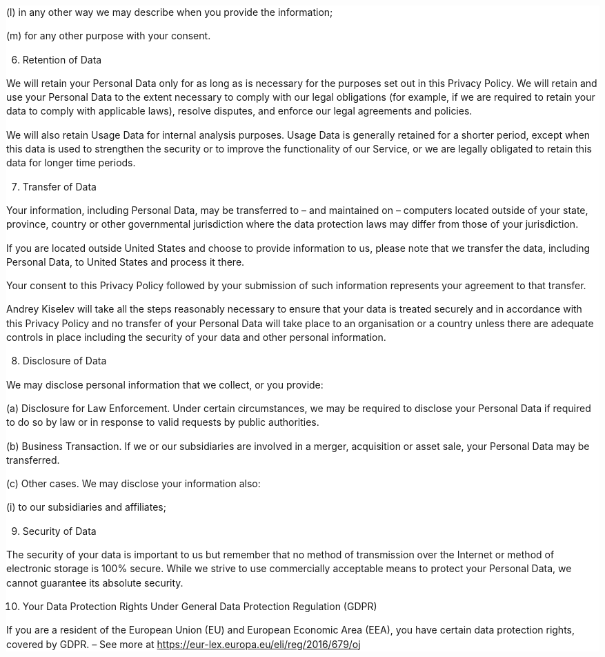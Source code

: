 (l)	in any other way we may describe when you provide the information;
 
(m)	for any other purpose with your consent. 
 
6.	Retention of Data
 
We will retain your Personal Data only for as long as is necessary for the purposes set out in this Privacy Policy. We will retain and use your Personal Data to the extent necessary to comply with our legal obligations (for example, if we are required to retain your data to comply with applicable laws), resolve disputes, and enforce our legal agreements and policies.
 
We will also retain Usage Data for internal analysis purposes. Usage Data is generally retained for a shorter period, except when this data is used to strengthen the security or to improve the functionality of our Service, or we are legally obligated to retain this data for longer time periods.
 
7.	Transfer of Data
 
Your information, including Personal Data, may be transferred to – and maintained on – computers located outside of your state, province, country or other governmental jurisdiction where the data protection laws may differ from those of your jurisdiction.
 
If you are located outside United States and choose to provide information to us, please note that we transfer the data, including Personal Data, to United States and process it there.
 
Your consent to this Privacy Policy followed by your submission of such information represents your agreement to that transfer.
 
Andrey Kiselev will take all the steps reasonably necessary to ensure that your data is treated securely and in accordance with this Privacy Policy and no transfer of your Personal Data will take place to an organisation or a country unless there are adequate controls in place including the security of your data and other personal information.
 
8.	Disclosure of Data
 
We may disclose personal information that we collect, or you provide:
 
(a)	Disclosure for Law Enforcement.
Under certain circumstances, we may be required to disclose your Personal Data if required to do so by law or in response to valid requests by public authorities.
 
(b)	Business Transaction.
If we or our subsidiaries are involved in a merger, acquisition or asset sale, your Personal Data may be transferred.
 
(c)	Other cases. We may disclose your information also:
 
(i)	to our subsidiaries and affiliates;
 
9.	Security of Data
 
The security of your data is important to us but remember that no method of transmission over the Internet or method of electronic storage is 100% secure. While we strive to use commercially acceptable means to protect your Personal Data, we cannot guarantee its absolute security.
 
10.	Your Data Protection Rights Under General Data Protection Regulation (GDPR)
 
If you are a resident of the European Union (EU) and European Economic Area (EEA), you have certain data protection rights, covered by GDPR. – See more at https://eur-lex.europa.eu/eli/reg/2016/679/oj 
 